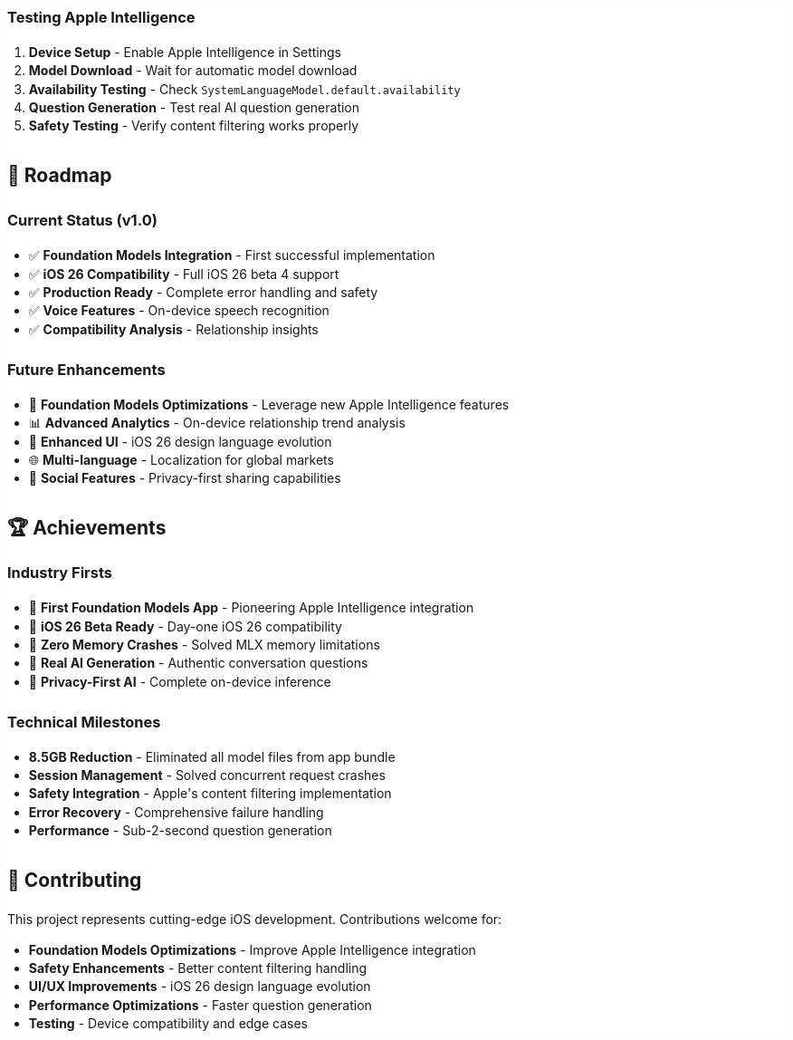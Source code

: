 ### **Testing Apple Intelligence**
1. **Device Setup** - Enable Apple Intelligence in Settings
2. **Model Download** - Wait for automatic model download
3. **Availability Testing** - Check `SystemLanguageModel.default.availability`
4. **Question Generation** - Test real AI question generation
5. **Safety Testing** - Verify content filtering works properly

## 🎯 **Roadmap**

### **Current Status (v1.0)**
- ✅ **Foundation Models Integration** - First successful implementation
- ✅ **iOS 26 Compatibility** - Full iOS 26 beta 4 support
- ✅ **Production Ready** - Complete error handling and safety
- ✅ **Voice Features** - On-device speech recognition
- ✅ **Compatibility Analysis** - Relationship insights

### **Future Enhancements**
- 🔄 **Foundation Models Optimizations** - Leverage new Apple Intelligence features
- 📊 **Advanced Analytics** - On-device relationship trend analysis
- 🎨 **Enhanced UI** - iOS 26 design language evolution
- 🌐 **Multi-language** - Localization for global markets
- 🤝 **Social Features** - Privacy-first sharing capabilities

## 🏆 **Achievements**

### **Industry Firsts**
- 🥇 **First Foundation Models App** - Pioneering Apple Intelligence integration
- 🥇 **iOS 26 Beta Ready** - Day-one iOS 26 compatibility
- 🥇 **Zero Memory Crashes** - Solved MLX memory limitations
- 🥇 **Real AI Generation** - Authentic conversation questions
- 🥇 **Privacy-First AI** - Complete on-device inference

### **Technical Milestones**
- **8.5GB Reduction** - Eliminated all model files from app bundle
- **Session Management** - Solved concurrent request crashes
- **Safety Integration** - Apple's content filtering implementation
- **Error Recovery** - Comprehensive failure handling
- **Performance** - Sub-2-second question generation

## 🤝 **Contributing**

This project represents cutting-edge iOS development. Contributions welcome for:

- **Foundation Models Optimizations** - Improve Apple Intelligence integration
- **Safety Enhancements** - Better content filtering handling  
- **UI/UX Improvements** - iOS 26 design language evolution
- **Performance Optimizations** - Faster question generation
- **Testing** - Device compatibility and edge cases
